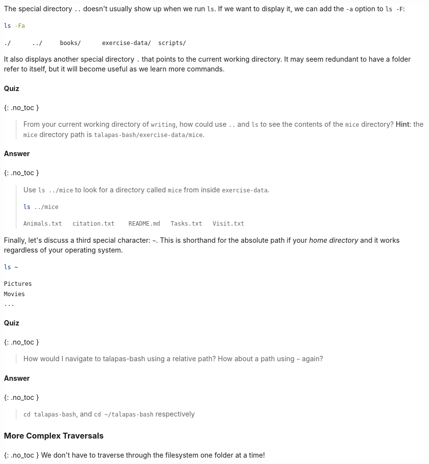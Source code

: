 The special directory `..` doesn't usually show up when we run `ls`. If we want to display it, we can add the `-a` option to `ls -F`:

```bash
ls -Fa
```

```output
./		../		books/		exercise-data/	scripts/
```

 It also displays another special directory `.` that points to the current working directory. It may seem redundant to have a folder refer to itself, but it will become useful as we learn more commands.

#### Quiz
{: .no_toc }
> From your current working directory of `writing`, how could use `..` and `ls` to see the contents of the `mice` directory? **Hint**: the `mice` directory path is `talapas-bash/exercise-data/mice`.

#### Answer
{: .no_toc }
> Use `ls ../mice` to look for a directory called `mice` from inside `exercise-data`.
> ```bash
> ls ../mice
> ```
> ```output
> Animals.txt	citation.txt	README.md	Tasks.txt	Visit.txt
>```
> 

Finally, let's discuss a third special character: `~`. This is shorthand for the absolute path if your *home directory* and it works regardless of your operating system.

```bash
ls ~
```

```output
Pictures
Movies
...
```

#### Quiz
{: .no_toc }
> How would I navigate to talapas-bash using a relative path? How about a path using `~` again?

#### Answer
{: .no_toc }
> `cd talapas-bash`, and `cd ~/talapas-bash` respectively


### More Complex Traversals
{: .no_toc }
We don't have to traverse through the filesystem one folder at a time!  
